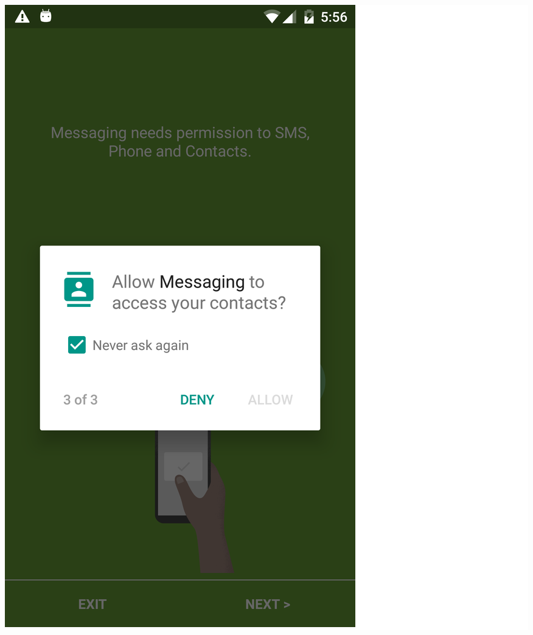 ![permission-ask2](https://raw.githubusercontent.com/androidzhibinw/androidzhibinw.github.io/master/images/2016-03-21/permission-dialog-n-ask-again.png)
